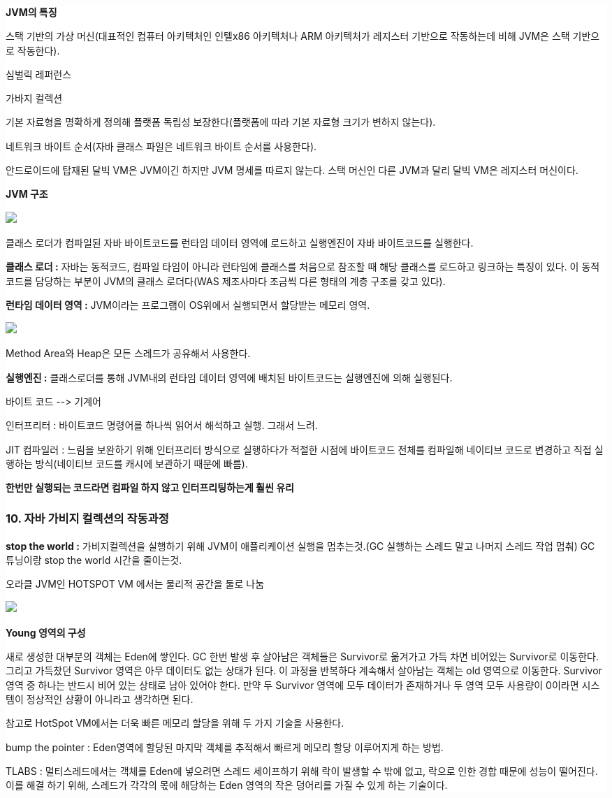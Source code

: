 **JVM의 특징**

스택 기반의 가상 머신(대표적인 컴퓨터 아키텍처인 인텔x86 아키텍처나 ARM 아키텍처가 레지스터 기반으로 작동하는데 비해 JVM은 스택 기반으로 작동한다).

심벌릭 레퍼런스

가바지 컬렉션

기본 자료형을 명확하게 정의해 플랫폼 독립성 보장한다(플랫폼에 따라 기본 자료형 크기가 변하지 않는다).

네트워크 바이트 순서(자바 클래스 파일은 네트워크 바이트 순서를 사용한다).

안드로이드에 탑재된 달빅 VM은 JVM이긴 하지만 JVM 명세를 따르지 않는다. 스택 머신인 다른 JVM과 달리 달빅 VM은 레지스터 머신이다.

**JVM 구조**

![](/jvm1.PNG)

클래스 로더가 컴파일된 자바 바이트코드를 런타임 데이터 영역에 로드하고 실행엔진이 자바 바이트코드를 실행한다.

**클래스 로더 :** 자바는 동적코드, 컴파일 타임이 아니라 런타임에 클래스를 처음으로 참조할 때 해당 클래스를 로드하고 링크하는 특징이 있다. 이 동적 코드를 담당하는 부분이 JVM의 클래스 로더다(WAS 제조사마다 조금씩 다른 형태의 계층 구조를 갖고 있다).

**런타임 데이터 영역 :** JVM이라는 프로그램이 OS위에서 실행되면서 할당받는 메모리 영역.

![](/runtimedataarea.PNG)

Method Area와 Heap은 모든 스레드가 공유해서 사용한다.

**실행엔진 :** 클래스로더를 통해 JVM내의 런타임 데이터 영역에 배치된 바이트코드는 실행엔진에 의해 실행된다.

바이트 코드 --> 기계어

인터프리터 : 바이트코드 명령어를 하나씩 읽어서 해석하고 실행. 그래서 느려.

JIT 컴파일러 : 느림을 보완하기 위해 인터프리터 방식으로 실행하다가 적절한 시점에 바이트코드 전체를 컴파일해 네이티브 코드로 변경하고 직접 실행하는 방식(네이티브 코드를 캐시에 보관하기 때문에 빠름).

**한번만 실행되는 코드라면 컴파일 하지 않고 인터프리팅하는게 훨씬 유리**

### 10. 자바 가비지 컬렉션의 작동과정
**stop the world :** 가비지컬렉션을 실행하기 위해 JVM이 애플리케이션 실행을 멈추는것.(GC 실행하는 스레드 말고 나머지 스레드 작업 멈춰) GC 튜닝이랑 stop the world 시간을 줄이는것.

오라클 JVM인 HOTSPOT VM 에서는 물리적 공간을 둘로 나눔

![](/gcstructure.PNG)

**Young 영역의 구성**

새로 생성한 대부분의 객체는 Eden에 쌓인다. GC 한번 발생 후 살아남은 객체들은 Survivor로 옮겨가고 가득 차면 비어있는 Survivor로 이동한다. 그리고 가득찼던 Survivor 영역은 아무 데이터도 없는 상태가 된다. 이 과정을 반복하다 계속해서 살아남는 객체는 old 영역으로 이동한다. Survivor 영역 중 하나는 반드시 비어 있는 상태로 남아 있어야 한다. 만약 두 Survivor 영역에 모두 데이터가 존재하거나 두 영역 모두 사용량이 0이라면 시스템이 정상적인 상황이 아니라고 생각하면 된다.

참고로 HotSpot VM에서는 더욱 빠른 메모리 할당을 위해 두 가지 기술을 사용한다.

bump the pointer : Eden영역에 할당된 마지막 객체를 추적해서 빠르게 메모리 할당 이루어지게 하는 방법.

TLABS : 멀티스레드에서는 객체를 Eden에 넣으려면 스레드 세이프하기 위해 락이 발생할 수 밖에 없고, 락으로 인한 경합 때문에 성능이 떨어진다. 이를 해결 하기 위해, 스레드가 각각의 몫에 해당하는 Eden 영역의 작은 덩어리를 가질 수 있게 하는 기술이다.
